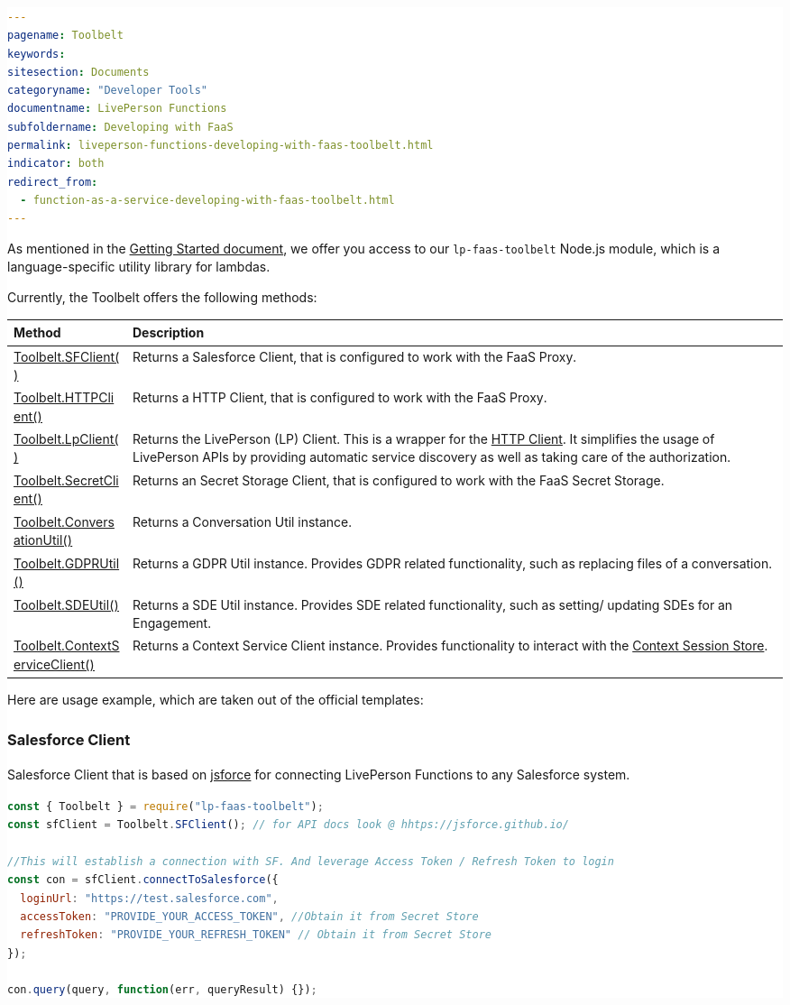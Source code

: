 ```yaml
---
pagename: Toolbelt
keywords:
sitesection: Documents
categoryname: "Developer Tools"
documentname: LivePerson Functions
subfoldername: Developing with FaaS
permalink: liveperson-functions-developing-with-faas-toolbelt.html
indicator: both
redirect_from:
  - function-as-a-service-developing-with-faas-toolbelt.html
---
```


As mentioned in the [Getting Started document](function-as-a-service-getting-started.html), we offer you access to our `lp-faas-toolbelt` Node.js module, which is a language-specific utility library for lambdas.

Currently, the Toolbelt offers the following methods:

| Method | Description |
| :------- | :----- |
| [Toolbelt.SFClient()](#salesforce-client) | Returns a Salesforce Client, that is configured to work with the FaaS Proxy. |
| [Toolbelt.HTTPClient()](#http-client) | Returns a HTTP Client, that is configured to work with the FaaS Proxy. |
| [Toolbelt.LpClient()](#liveperson-client) | Returns the LivePerson (LP) Client. This is a wrapper for the [HTTP Client](liveperson-functions-development-toolbelt.html#http-client). It simplifies the usage of LivePerson APIs by providing automatic service discovery as well as taking care of the authorization. |
| [Toolbelt.SecretClient()](#secret-storage-client) | Returns an Secret Storage Client, that is configured to work with the FaaS Secret Storage. |
| [Toolbelt.ConversationUtil()](#conversation-util) | Returns a Conversation Util instance. |
| [Toolbelt.GDPRUtil()](#gdpr-util) | Returns a GDPR Util instance. Provides GDPR related functionality, such as replacing files of a conversation. |
| [Toolbelt.SDEUtil()](#sde-util) | Returns a SDE Util instance. Provides SDE related functionality, such as setting/ updating SDEs for an Engagement. |
| [Toolbelt.ContextServiceClient()](#context-service-client) | Returns a Context Service Client instance. Provides functionality to interact with the [Context Session Store](conversation-orchestrator-context-warehouse-context-session-store.html).|

Here are usage example, which are taken out of the official templates:

### Salesforce Client

Salesforce Client that is based on [jsforce](https://www.npmjs.com/package/jsforce) for connecting LivePerson Functions to any Salesforce system.

```javascript
const { Toolbelt } = require("lp-faas-toolbelt");
const sfClient = Toolbelt.SFClient(); // for API docs look @ hhtps://jsforce.github.io/

//This will establish a connection with SF. And leverage Access Token / Refresh Token to login
const con = sfClient.connectToSalesforce({
  loginUrl: "https://test.salesforce.com",
  accessToken: "PROVIDE_YOUR_ACCESS_TOKEN", //Obtain it from Secret Store
  refreshToken: "PROVIDE_YOUR_REFRESH_TOKEN" // Obtain it from Secret Store
});

con.query(query, function(err, queryResult) {});
```
